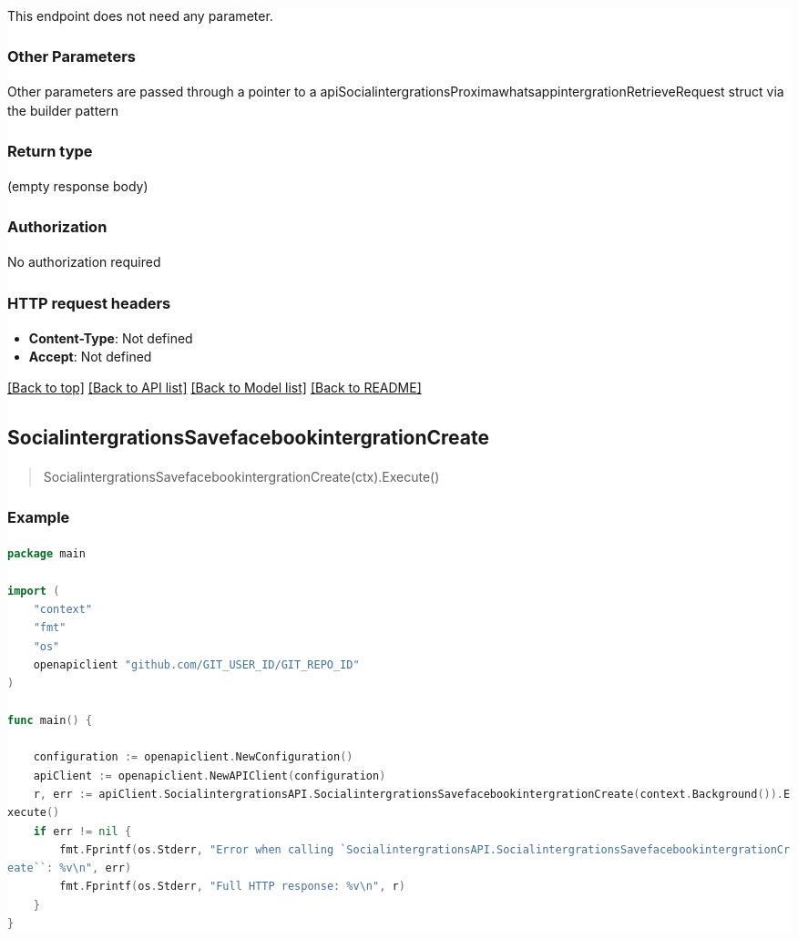 This endpoint does not need any parameter.

### Other Parameters

Other parameters are passed through a pointer to a apiSocialintergrationsProximawhatsappintergrationRetrieveRequest struct via the builder pattern


### Return type

 (empty response body)

### Authorization

No authorization required

### HTTP request headers

- **Content-Type**: Not defined
- **Accept**: Not defined

[[Back to top]](#) [[Back to API list]](../README.md#documentation-for-api-endpoints)
[[Back to Model list]](../README.md#documentation-for-models)
[[Back to README]](../README.md)


## SocialintergrationsSavefacebookintergrationCreate

> SocialintergrationsSavefacebookintergrationCreate(ctx).Execute()





### Example

```go
package main

import (
	"context"
	"fmt"
	"os"
	openapiclient "github.com/GIT_USER_ID/GIT_REPO_ID"
)

func main() {

	configuration := openapiclient.NewConfiguration()
	apiClient := openapiclient.NewAPIClient(configuration)
	r, err := apiClient.SocialintergrationsAPI.SocialintergrationsSavefacebookintergrationCreate(context.Background()).Execute()
	if err != nil {
		fmt.Fprintf(os.Stderr, "Error when calling `SocialintergrationsAPI.SocialintergrationsSavefacebookintergrationCreate``: %v\n", err)
		fmt.Fprintf(os.Stderr, "Full HTTP response: %v\n", r)
	}
}
```
